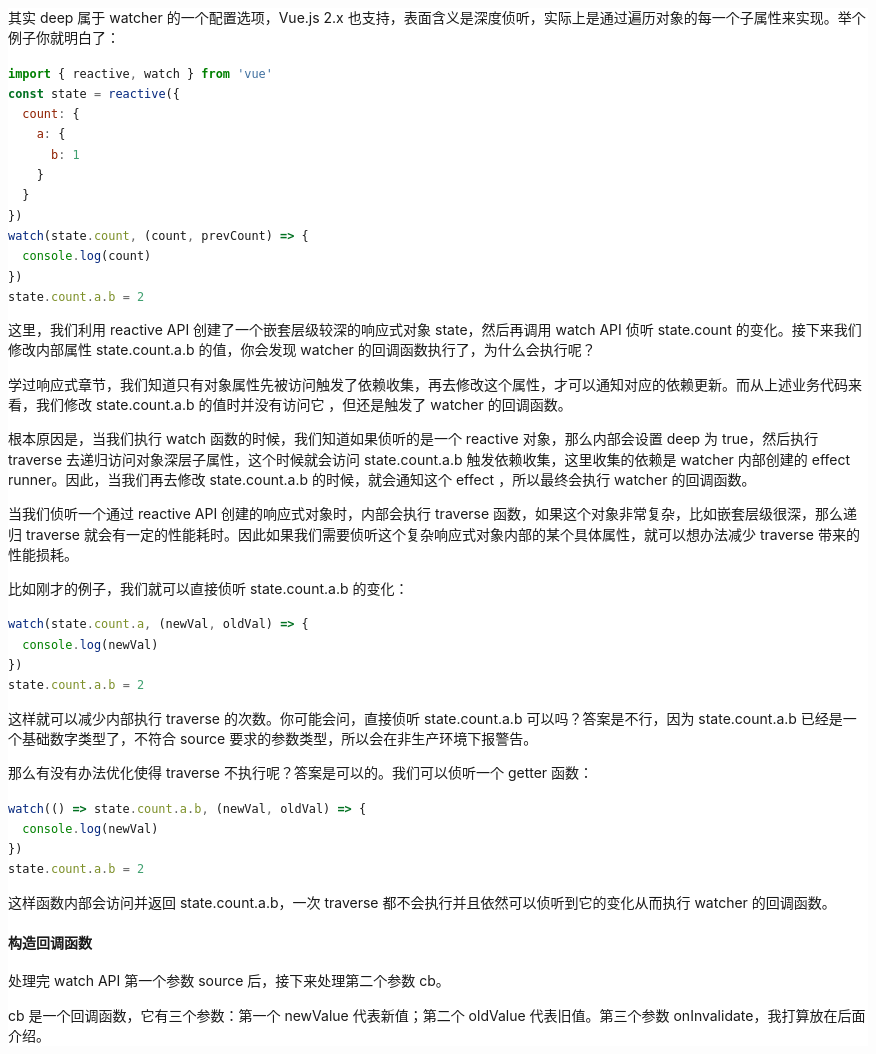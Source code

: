其实 deep 属于 watcher 的一个配置选项，Vue.js 2.x 也支持，表面含义是深度侦听，实际上是通过遍历对象的每一个子属性来实现。举个例子你就明白了：

```javascript
import { reactive, watch } from 'vue' 
const state = reactive({ 
  count: { 
    a: { 
      b: 1 
    } 
  } 
}) 
watch(state.count, (count, prevCount) => { 
  console.log(count) 
}) 
state.count.a.b = 2 
```

这里，我们利用 reactive API 创建了一个嵌套层级较深的响应式对象 state，然后再调用 watch API 侦听 state.count 的变化。接下来我们修改内部属性 state.count.a.b 的值，你会发现 watcher 的回调函数执行了，为什么会执行呢？

学过响应式章节，我们知道只有对象属性先被访问触发了依赖收集，再去修改这个属性，才可以通知对应的依赖更新。而从上述业务代码来看，我们修改 state.count.a.b 的值时并没有访问它 ，但还是触发了 watcher 的回调函数。

根本原因是，当我们执行 watch 函数的时候，我们知道如果侦听的是一个 reactive 对象，那么内部会设置 deep 为 true，然后执行 traverse 去递归访问对象深层子属性，这个时候就会访问 state.count.a.b 触发依赖收集，这里收集的依赖是 watcher 内部创建的 effect runner。因此，当我们再去修改 state.count.a.b 的时候，就会通知这个 effect ，所以最终会执行 watcher 的回调函数。

当我们侦听一个通过 reactive API 创建的响应式对象时，内部会执行 traverse 函数，如果这个对象非常复杂，比如嵌套层级很深，那么递归 traverse 就会有一定的性能耗时。因此如果我们需要侦听这个复杂响应式对象内部的某个具体属性，就可以想办法减少 traverse 带来的性能损耗。

比如刚才的例子，我们就可以直接侦听 state.count.a.b 的变化：

```js
watch(state.count.a, (newVal, oldVal) => { 
  console.log(newVal) 
}) 
state.count.a.b = 2 
```

这样就可以减少内部执行 traverse 的次数。你可能会问，直接侦听 state.count.a.b 可以吗？答案是不行，因为 state.count.a.b 已经是一个基础数字类型了，不符合 source 要求的参数类型，所以会在非生产环境下报警告。

那么有没有办法优化使得 traverse 不执行呢？答案是可以的。我们可以侦听一个 getter 函数：

```js
watch(() => state.count.a.b, (newVal, oldVal) => { 
  console.log(newVal) 
}) 
state.count.a.b = 2 
```

这样函数内部会访问并返回 state.count.a.b，一次 traverse 都不会执行并且依然可以侦听到它的变化从而执行 watcher 的回调函数。

#### 构造回调函数

处理完 watch API 第一个参数 source 后，接下来处理第二个参数 cb。

cb 是一个回调函数，它有三个参数：第一个 newValue 代表新值；第二个 oldValue 代表旧值。第三个参数 onInvalidate，我打算放在后面介绍。
